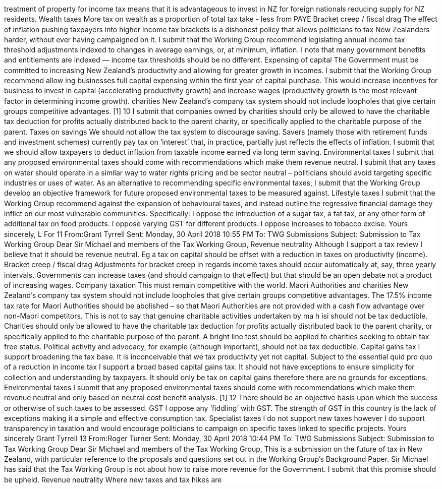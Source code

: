 treatment of property for income tax means that it is advantageous to invest in NZ for foreign nationals reducing supply for NZ residents. Wealth taxes More tax on wealth as a proportion of total tax take - less from PAYE Bracket creep / fiscal drag The effect of inflation pushing taxpayers into higher income tax brackets is a dishonest policy that allows politicians to tax New Zealanders harder, without ever having campaigned on it. I submit that the Working Group recommend legislating annual income tax threshold adjustments indexed to changes in average earnings, or, at minimum, inflation. I note that many government benefits and entitlements are indexed — income tax thresholds should be no different. Expensing of capital The Government must be committed to increasing New Zealand’s productivity and allowing for greater growth in incomes. I submit that the Working Group recommend allow ing businesses full capital expensing within the first year of capital purchase. This would increase incentives for business to invest in capital (accelerating productivity growth) and increase wages (productivity growth is the most relevant factor in determining income growth). charities New Zealand’s company tax system should not include loopholes that give certain groups competitive advantages. \[1\] 10 I submit that companies owned by charities should only be allowed to have the charitable tax deduction for profits actually distributed back to the parent charity, or specifically applied to the charitable purpose of the parent. Taxes on savings We should not allow the tax system to discourage saving. Savers (namely those with retirement funds and investment schemes) currently pay tax on ‘interest’ that, in practice, partially just reflects the effects of inflation. I submit that we should allow taxpayers to deduct inflation from taxable income earned via long term saving. Environmental taxes I submit that any proposed environmental taxes should come with recommendations which make them revenue neutral. I submit that any taxes on water should operate in a similar way to water rights pricing and be sector neutral – politicians should avoid targeting specific industries or uses of water. As an alternative to recommending specific environmental taxes, I submit that the Working Group develop an objective framework for future proposed environmental taxes to be measured against. Lifestyle taxes I submit that the Working Group recommend against the expansion of behavioural taxes, and instead outline the regressive financial damage they inflict on our most vulnerable communities. Specifically: I oppose the introduction of a sugar tax, a fat tax, or any other form of additional tax on food products. I oppose varying GST for different products. I oppose increases to tobacco excise. Yours sincerely, L For 11 From:Grant Tyrrell Sent: Monday, 30 April 2018 10:55 PM To: TWG Submissions Subject: Submission to Tax Working Group Dear Sir Michael and members of the Tax Working Group, Revenue neutrality Although I support a tax review I believe that it should be revenue neutral. Eg a tax on capital should be offset with a reduction in taxes on productivity (income). Bracket creep / fiscal drag Adjustments for bracket creep in regards income taxes should occur automatically at, say, three yearly intervals. Governments can increase taxes (and should campaign to that effect) but that should be an open debate not a product of increasing wages. Company taxation This must remain competitive with the world. Maori Authorities and charities New Zealand’s company tax system should not include loopholes that give certain groups competitive advantages. The 17.5% income tax rate for Maori Authorities should be abolished – so that Maori Authorities are not provided with a cash flow advantage over non-Maori competitors. This is not to say that genuine charitable activities undertaken by ma h isi should not be tax deductible. Charities should only be allowed to have the charitable tax deduction for profits actually distributed back to the parent charity, or specifically applied to the charitable purpose of the parent. A bright line test should be applied to charities seeking to obtain tax free status. Political activity and advocacy, for example (although important), should not be tax deductible. Capital gains tax I support broadening the tax base. It is inconceivable that we tax productivity yet not capital. Subject to the essential quid pro quo of a reduction in income tax I support a broad based capital gains tax. It should not have exceptions to ensure simplicity for collection and understanding by taxpayers. It should only be tax on capital gains therefore there are no grounds for exceptions. Environmental taxes I submit that any proposed environmental taxes should come with recommendations which make them revenue neutral and only based on neutral cost benefit analysis. \[1\] 12 There should be an objective basis upon which the success or otherwise of such taxes to be assessed. GST I oppose any ‘fiddling’ with GST. The strength of GST in this country is the lack of exceptions making it a simple and effective consumption tax. Specialist taxes I do not support new taxes however I do support transparency in taxation and would encourage politicians to campaign on specific taxes linked to specific projects. Yours sincerely Grant Tyrrell 13 From:Roger Turner Sent: Monday, 30 April 2018 10:44 PM To: TWG Submissions Subject: Submission to Tax Working Group Dear Sir Michael and members of the Tax Working Group, This is a submission on the future of tax in New Zealand, with particular reference to the proposals and questions set out in the Working Group’s Background Paper. Sir Michael has said that the Tax Working Group is not about how to raise more revenue for the Government. I submit that this promise should be upheld. Revenue neutrality Where new taxes and tax hikes are